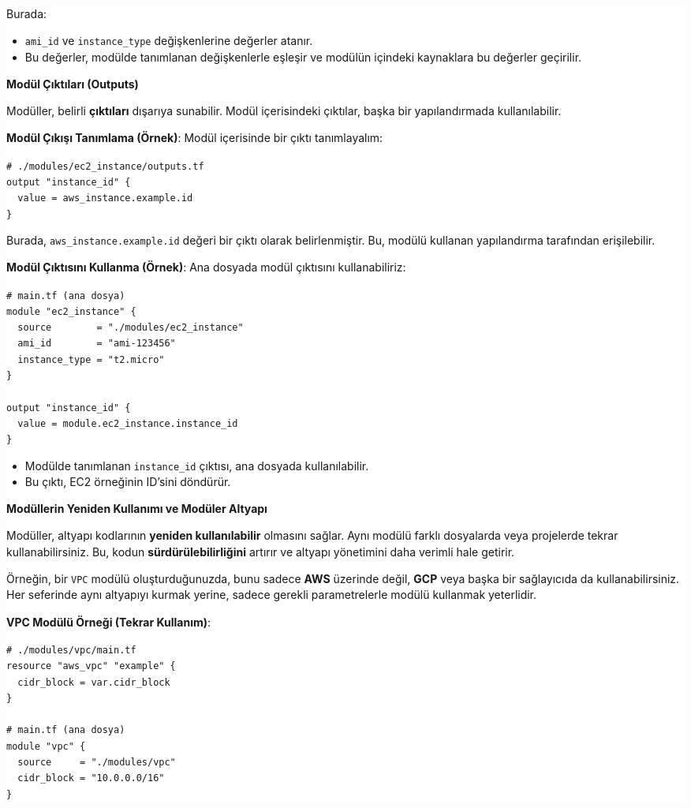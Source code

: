 Burada:
- `ami_id` ve `instance_type` değişkenlerine değerler atanır.
- Bu değerler, modülde tanımlanan değişkenlerle eşleşir ve modülün içindeki kaynaklara bu değerler geçirilir.

**Modül Çıktıları (Outputs)**

Modüller, belirli **çıktıları** dışarıya sunabilir. Modül içerisindeki çıktılar, başka bir yapılandırmada kullanılabilir.

**Modül Çıkışı Tanımlama (Örnek)**:
Modül içerisinde bir çıktı tanımlayalım:

```hcl
# ./modules/ec2_instance/outputs.tf
output "instance_id" {
  value = aws_instance.example.id
}
```

Burada, `aws_instance.example.id` değeri bir çıktı olarak belirlenmiştir. Bu, modülü kullanan yapılandırma tarafından erişilebilir.

**Modül Çıktısını Kullanma (Örnek)**:
Ana dosyada modül çıktısını kullanabiliriz:

```hcl
# main.tf (ana dosya)
module "ec2_instance" {
  source        = "./modules/ec2_instance"
  ami_id        = "ami-123456"
  instance_type = "t2.micro"
}

output "instance_id" {
  value = module.ec2_instance.instance_id
}
```
- Modülde tanımlanan `instance_id` çıktısı, ana dosyada kullanılabilir.
- Bu çıktı, EC2 örneğinin ID’sini döndürür.

**Modüllerin Yeniden Kullanımı ve Modüler Altyapı**

Modüller, altyapı kodlarının **yeniden kullanılabilir** olmasını sağlar. Aynı modülü farklı dosyalarda veya projelerde tekrar kullanabilirsiniz. Bu, kodun **sürdürülebilirliğini** artırır ve altyapı yönetimini daha verimli hale getirir.

Örneğin, bir `VPC` modülü oluşturduğunuzda, bunu sadece **AWS** üzerinde değil, **GCP** veya başka bir sağlayıcıda da kullanabilirsiniz. Her seferinde aynı altyapıyı kurmak yerine, sadece gerekli parametrelerle modülü kullanmak yeterlidir.

**VPC Modülü Örneği (Tekrar Kullanım)**:
```hcl
# ./modules/vpc/main.tf
resource "aws_vpc" "example" {
  cidr_block = var.cidr_block
}

# main.tf (ana dosya)
module "vpc" {
  source     = "./modules/vpc"
  cidr_block = "10.0.0.0/16"
}
```
